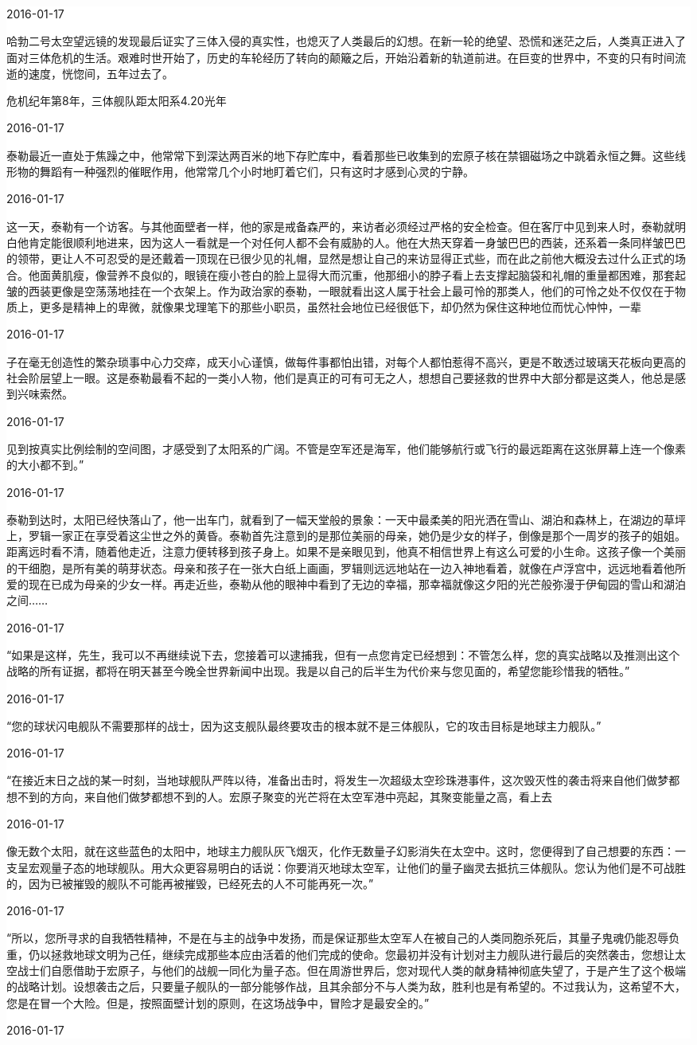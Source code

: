 2016-01-17

哈勃二号太空望远镜的发现最后证实了三体入侵的真实性，也熄灭了人类最后的幻想。在新一轮的绝望、恐慌和迷茫之后，人类真正进入了面对三体危机的生活。艰难时世开始了，历史的车轮经历了转向的颠簸之后，开始沿着新的轨道前进。在巨变的世界中，不变的只有时间流逝的速度，恍惚间，五年过去了。

危机纪年第8年，三体舰队距太阳系4.20光年

2016-01-17

泰勒最近一直处于焦躁之中，他常常下到深达两百米的地下存贮库中，看着那些已收集到的宏原子核在禁锢磁场之中跳着永恒之舞。这些线形物的舞蹈有一种强烈的催眠作用，他常常几个小时地盯着它们，只有这时才感到心灵的宁静。

2016-01-17

这一天，泰勒有一个访客。与其他面壁者一样，他的家是戒备森严的，来访者必须经过严格的安全检查。但在客厅中见到来人时，泰勒就明白他肯定能很顺利地进来，因为这人一看就是一个对任何人都不会有威胁的人。他在大热天穿着一身皱巴巴的西装，还系着一条同样皱巴巴的领带，更让人不可忍受的是还戴着一顶现在已很少见的礼帽，显然是想让自己的来访显得正式些，而在此之前他大概没去过什么正式的场合。他面黄肌瘦，像营养不良似的，眼镜在瘦小苍白的脸上显得大而沉重，他那细小的脖子看上去支撑起脑袋和礼帽的重量都困难，那套起皱的西装更像是空荡荡地挂在一个衣架上。作为政治家的泰勒，一眼就看出这人属于社会上最可怜的那类人，他们的可怜之处不仅仅在于物质上，更多是精神上的卑微，就像果戈理笔下的那些小职员，虽然社会地位已经很低下，却仍然为保住这种地位而忧心忡忡，一辈

2016-01-17

子在毫无创造性的繁杂琐事中心力交瘁，成天小心谨慎，做每件事都怕出错，对每个人都怕惹得不高兴，更是不敢透过玻璃天花板向更高的社会阶层望上一眼。这是泰勒最看不起的一类小人物，他们是真正的可有可无之人，想想自己要拯救的世界中大部分都是这类人，他总是感到兴味索然。

2016-01-17

见到按真实比例绘制的空间图，才感受到了太阳系的广阔。不管是空军还是海军，他们能够航行或飞行的最远距离在这张屏幕上连一个像素的大小都不到。”

2016-01-17

泰勒到达时，太阳已经快落山了，他一出车门，就看到了一幅天堂般的景象：一天中最柔美的阳光洒在雪山、湖泊和森林上，在湖边的草坪上，罗辑一家正在享受着这尘世之外的黄昏。泰勒首先注意到的是那位美丽的母亲，她仍是少女的样子，倒像是那个一周岁的孩子的姐姐。距离远时看不清，随着他走近，注意力便转移到孩子身上。如果不是亲眼见到，他真不相信世界上有这么可爱的小生命。这孩子像一个美丽的干细胞，是所有美的萌芽状态。母亲和孩子在一张大白纸上画画，罗辑则远远地站在一边入神地看着，就像在卢浮宫中，远远地看着他所爱的现在已成为母亲的少女一样。再走近些，泰勒从他的眼神中看到了无边的幸福，那幸福就像这夕阳的光芒般弥漫于伊甸园的雪山和湖泊之间……

2016-01-17

“如果是这样，先生，我可以不再继续说下去，您接着可以逮捕我，但有一点您肯定已经想到：不管怎么样，您的真实战略以及推测出这个战略的所有证据，都将在明天甚至今晚全世界新闻中出现。我是以自己的后半生为代价来与您见面的，希望您能珍惜我的牺牲。”

2016-01-17

“您的球状闪电舰队不需要那样的战士，因为这支舰队最终要攻击的根本就不是三体舰队，它的攻击目标是地球主力舰队。”

2016-01-17

“在接近末日之战的某一时刻，当地球舰队严阵以待，准备出击时，将发生一次超级太空珍珠港事件，这次毁灭性的袭击将来自他们做梦都想不到的方向，来自他们做梦都想不到的人。宏原子聚变的光芒将在太空军港中亮起，其聚变能量之高，看上去

2016-01-17

像无数个太阳，就在这些蓝色的太阳中，地球主力舰队灰飞烟灭，化作无数量子幻影消失在太空中。这时，您便得到了自己想要的东西：一支呈宏观量子态的地球舰队。用大众更容易明白的话说：你要消灭地球太空军，让他们的量子幽灵去抵抗三体舰队。您认为他们是不可战胜的，因为已被摧毁的舰队不可能再被摧毁，已经死去的人不可能再死一次。”

2016-01-17

“所以，您所寻求的自我牺牲精神，不是在与主的战争中发扬，而是保证那些太空军人在被自己的人类同胞杀死后，其量子鬼魂仍能忍辱负重，仍以拯救地球文明为己任，继续完成那些本应由活着的他们完成的使命。您最初并没有计划对主力舰队进行最后的突然袭击，您想让太空战士们自愿借助于宏原子，与他们的战舰一同化为量子态。但在周游世界后，您对现代人类的献身精神彻底失望了，于是产生了这个极端的战略计划。设想袭击之后，只要量子舰队的一部分能够作战，且其余部分不与人类为敌，胜利也是有希望的。不过我认为，这希望不大，您是在冒一个大险。但是，按照面壁计划的原则，在这场战争中，冒险才是最安全的。”

2016-01-17
